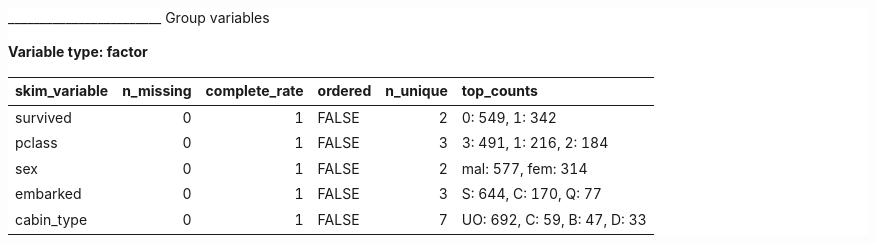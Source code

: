    <td style="text-align:left;"> ________________________ </td>
   <td style="text-align:left;">  </td>
  </tr>
  <tr>
   <td style="text-align:left;"> Group variables </td>
   <td style="text-align:left;">  </td>
  </tr>
</tbody>
</table>


**Variable type: factor**

<table>
 <thead>
  <tr>
   <th style="text-align:left;"> skim_variable </th>
   <th style="text-align:right;"> n_missing </th>
   <th style="text-align:right;"> complete_rate </th>
   <th style="text-align:left;"> ordered </th>
   <th style="text-align:right;"> n_unique </th>
   <th style="text-align:left;"> top_counts </th>
  </tr>
 </thead>
<tbody>
  <tr>
   <td style="text-align:left;"> survived </td>
   <td style="text-align:right;"> 0 </td>
   <td style="text-align:right;"> 1 </td>
   <td style="text-align:left;"> FALSE </td>
   <td style="text-align:right;"> 2 </td>
   <td style="text-align:left;"> 0: 549, 1: 342 </td>
  </tr>
  <tr>
   <td style="text-align:left;"> pclass </td>
   <td style="text-align:right;"> 0 </td>
   <td style="text-align:right;"> 1 </td>
   <td style="text-align:left;"> FALSE </td>
   <td style="text-align:right;"> 3 </td>
   <td style="text-align:left;"> 3: 491, 1: 216, 2: 184 </td>
  </tr>
  <tr>
   <td style="text-align:left;"> sex </td>
   <td style="text-align:right;"> 0 </td>
   <td style="text-align:right;"> 1 </td>
   <td style="text-align:left;"> FALSE </td>
   <td style="text-align:right;"> 2 </td>
   <td style="text-align:left;"> mal: 577, fem: 314 </td>
  </tr>
  <tr>
   <td style="text-align:left;"> embarked </td>
   <td style="text-align:right;"> 0 </td>
   <td style="text-align:right;"> 1 </td>
   <td style="text-align:left;"> FALSE </td>
   <td style="text-align:right;"> 3 </td>
   <td style="text-align:left;"> S: 644, C: 170, Q: 77 </td>
  </tr>
  <tr>
   <td style="text-align:left;"> cabin_type </td>
   <td style="text-align:right;"> 0 </td>
   <td style="text-align:right;"> 1 </td>
   <td style="text-align:left;"> FALSE </td>
   <td style="text-align:right;"> 7 </td>
   <td style="text-align:left;"> UO: 692, C: 59, B: 47, D: 33 </td>
  </tr>